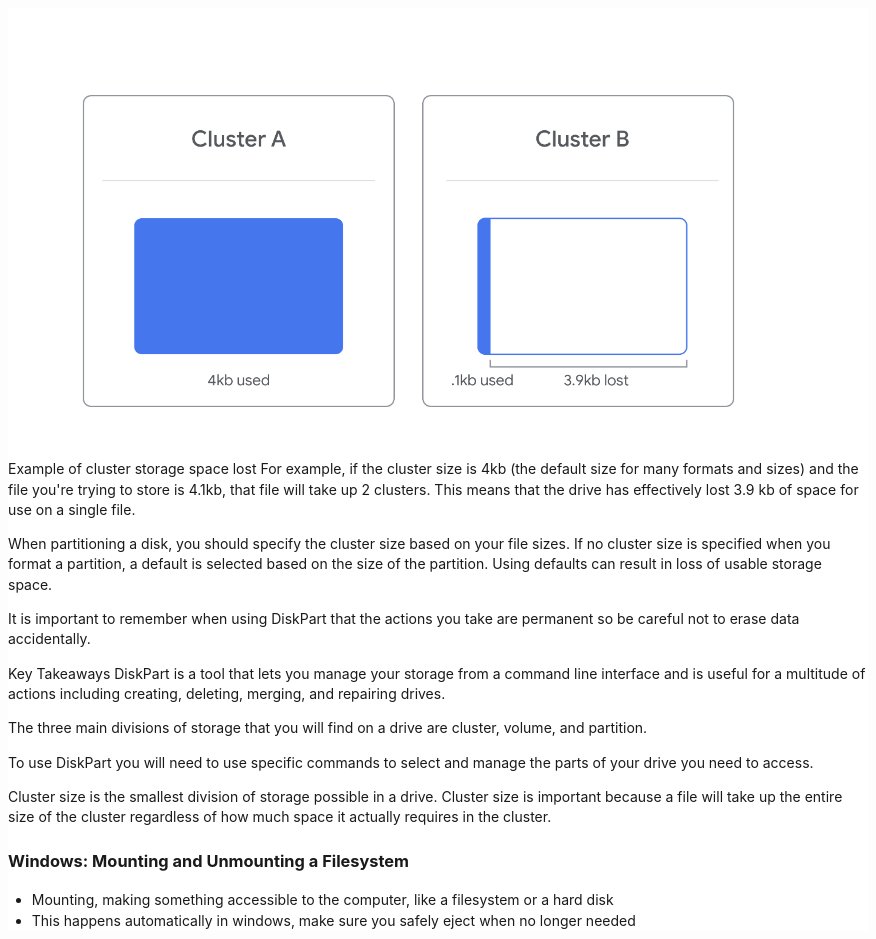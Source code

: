 ![Cluster Size Image](<ScreenShots/Screenshot 2023-09-24 at 2.50.22 PM.png>)

Example of cluster storage space lost
For example, if the cluster size is 4kb (the default size for many formats and sizes) and the file you're trying to store is 4.1kb, that file will take up 2 clusters. This means that the drive has effectively lost 3.9 kb of space for use on a single file.

When partitioning a disk, you should specify the cluster size based on your file sizes. If no cluster size is specified when you format a partition, a default is selected based on the size of the partition. Using defaults can result in loss of usable storage space.

It is important to remember when using DiskPart that the actions you take are permanent so be careful not to erase data accidentally.

Key Takeaways
DiskPart is a tool that lets you manage your storage from a command line interface and is useful for a multitude of actions including creating, deleting, merging, and repairing drives.

The three main divisions of storage that you will find on a drive are cluster, volume, and partition.

To use DiskPart you will need to use specific commands to select and manage the parts of your drive you need to access.

Cluster size is the smallest division of storage possible in a drive. Cluster size is important because a file will take up the entire size of the cluster regardless of how much space it actually requires in the cluster.

### Windows: Mounting and Unmounting a Filesystem

- Mounting, making something accessible to the computer, like a filesystem or a hard disk
- This happens automatically in windows, make sure you safely eject when no longer needed
